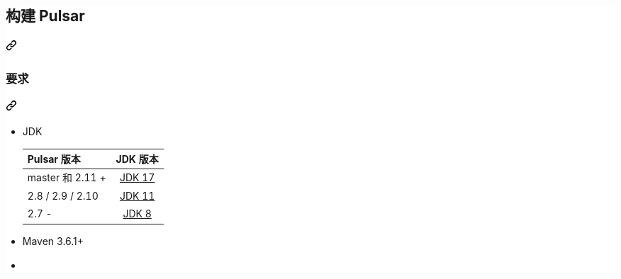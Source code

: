 </tr>
</tbody>
</table>
<div class="markdown-heading" dir="auto"><h2 tabindex="-1" class="heading-element" dir="auto"><font style="vertical-align: inherit;"><font style="vertical-align: inherit;">构建 Pulsar</font></font></h2><a id="user-content-build-pulsar" class="anchor" aria-label="永久链接：构建 Pulsar" href="#build-pulsar"><svg class="octicon octicon-link" viewBox="0 0 16 16" version="1.1" width="16" height="16" aria-hidden="true"><path d="m7.775 3.275 1.25-1.25a3.5 3.5 0 1 1 4.95 4.95l-2.5 2.5a3.5 3.5 0 0 1-4.95 0 .751.751 0 0 1 .018-1.042.751.751 0 0 1 1.042-.018 1.998 1.998 0 0 0 2.83 0l2.5-2.5a2.002 2.002 0 0 0-2.83-2.83l-1.25 1.25a.751.751 0 0 1-1.042-.018.751.751 0 0 1-.018-1.042Zm-4.69 9.64a1.998 1.998 0 0 0 2.83 0l1.25-1.25a.751.751 0 0 1 1.042.018.751.751 0 0 1 .018 1.042l-1.25 1.25a3.5 3.5 0 1 1-4.95-4.95l2.5-2.5a3.5 3.5 0 0 1 4.95 0 .751.751 0 0 1-.018 1.042.751.751 0 0 1-1.042.018 1.998 1.998 0 0 0-2.83 0l-2.5 2.5a1.998 1.998 0 0 0 0 2.83Z"></path></svg></a></div>
<div class="markdown-heading" dir="auto"><h3 tabindex="-1" class="heading-element" dir="auto"><font style="vertical-align: inherit;"><font style="vertical-align: inherit;">要求</font></font></h3><a id="user-content-requirements" class="anchor" aria-label="固定链接：要求" href="#requirements"><svg class="octicon octicon-link" viewBox="0 0 16 16" version="1.1" width="16" height="16" aria-hidden="true"><path d="m7.775 3.275 1.25-1.25a3.5 3.5 0 1 1 4.95 4.95l-2.5 2.5a3.5 3.5 0 0 1-4.95 0 .751.751 0 0 1 .018-1.042.751.751 0 0 1 1.042-.018 1.998 1.998 0 0 0 2.83 0l2.5-2.5a2.002 2.002 0 0 0-2.83-2.83l-1.25 1.25a.751.751 0 0 1-1.042-.018.751.751 0 0 1-.018-1.042Zm-4.69 9.64a1.998 1.998 0 0 0 2.83 0l1.25-1.25a.751.751 0 0 1 1.042.018.751.751 0 0 1 .018 1.042l-1.25 1.25a3.5 3.5 0 1 1-4.95-4.95l2.5-2.5a3.5 3.5 0 0 1 4.95 0 .751.751 0 0 1-.018 1.042.751.751 0 0 1-1.042.018 1.998 1.998 0 0 0-2.83 0l-2.5 2.5a1.998 1.998 0 0 0 0 2.83Z"></path></svg></a></div>
<ul dir="auto">
<li>
<p dir="auto"><font style="vertical-align: inherit;"><font style="vertical-align: inherit;">JDK</font></font></p>
<table>
<thead>
<tr>
<th><font style="vertical-align: inherit;"><font style="vertical-align: inherit;">Pulsar 版本</font></font></th>
<th align="center"><font style="vertical-align: inherit;"><font style="vertical-align: inherit;">JDK 版本</font></font></th>
</tr>
</thead>
<tbody>
<tr>
<td><font style="vertical-align: inherit;"><font style="vertical-align: inherit;">master 和 2.11 +</font></font></td>
<td align="center"><a href="https://adoptium.net/?variant=openjdk17" rel="nofollow"><font style="vertical-align: inherit;"><font style="vertical-align: inherit;">JDK 17</font></font></a></td>
</tr>
<tr>
<td><font style="vertical-align: inherit;"><font style="vertical-align: inherit;">2.8 / 2.9 / 2.10</font></font></td>
<td align="center"><a href="https://adoptium.net/?variant=openjdk11" rel="nofollow"><font style="vertical-align: inherit;"><font style="vertical-align: inherit;">JDK 11</font></font></a></td>
</tr>
<tr>
<td><font style="vertical-align: inherit;"><font style="vertical-align: inherit;">2.7 -</font></font></td>
<td align="center"><a href="https://adoptium.net/?variant=openjdk8" rel="nofollow"><font style="vertical-align: inherit;"><font style="vertical-align: inherit;">JDK 8</font></font></a></td>
</tr>
</tbody>
</table>
</li>
<li>
<p dir="auto"><font style="vertical-align: inherit;"><font style="vertical-align: inherit;">Maven 3.6.1+</font></font></p>
</li>
<li>
